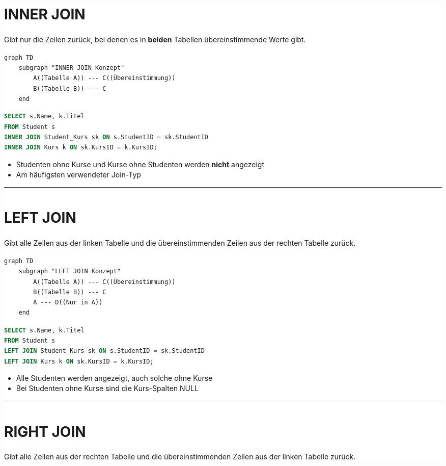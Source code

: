 
# INNER JOIN

Gibt nur die Zeilen zurück, bei denen es in **beiden** Tabellen übereinstimmende Werte gibt.

```mermaid
graph TD
    subgraph "INNER JOIN Konzept"
        A((Tabelle A)) --- C((Übereinstimmung))
        B((Tabelle B)) --- C
    end
```

```sql
SELECT s.Name, k.Titel
FROM Student s
INNER JOIN Student_Kurs sk ON s.StudentID = sk.StudentID
INNER JOIN Kurs k ON sk.KursID = k.KursID;
```

- Studenten ohne Kurse und Kurse ohne Studenten werden **nicht** angezeigt
- Am häufigsten verwendeter Join-Typ

---

# LEFT JOIN

Gibt alle Zeilen aus der linken Tabelle und die übereinstimmenden Zeilen aus der rechten Tabelle zurück.

```mermaid
graph TD
    subgraph "LEFT JOIN Konzept"
        A((Tabelle A)) --- C((Übereinstimmung))
        B((Tabelle B)) --- C
        A --- D((Nur in A))
    end
```

```sql
SELECT s.Name, k.Titel
FROM Student s
LEFT JOIN Student_Kurs sk ON s.StudentID = sk.StudentID
LEFT JOIN Kurs k ON sk.KursID = k.KursID;
```

- Alle Studenten werden angezeigt, auch solche ohne Kurse
- Bei Studenten ohne Kurse sind die Kurs-Spalten NULL

---

# RIGHT JOIN

Gibt alle Zeilen aus der rechten Tabelle und die übereinstimmenden Zeilen aus der linken Tabelle zurück.
